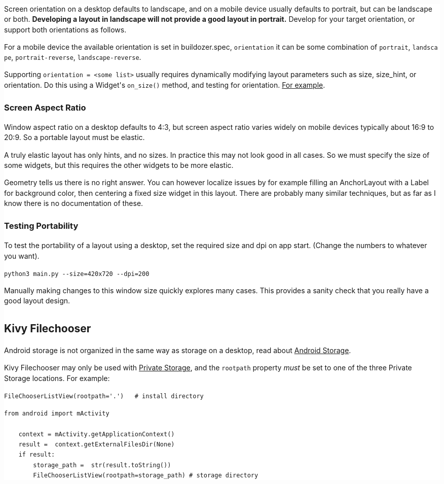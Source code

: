 Screen orientation on a desktop defaults to landscape, and on a mobile device usually defaults to portrait, but can be landscape or both. **Developing a layout in landscape will not provide a good layout in portrait.** Develop for your target orientation, or support both orientations as follows.  

For a mobile device the available orientation is set in buildozer.spec, `orientation` it can be some combination of `portrait`, `landscape`, `portrait-reverse`, `landscape-reverse`.

Supporting `orientation = <some list>` usually requires dynamically modifying layout parameters such as size, size_hint, or orientation. Do this using a Widget's `on_size()` method, and testing for orientation. [For example](https://github.com/Android-for-Python/c4k_photo_example/blob/main/applayout/photoscreen1.py#L34-L69). 

### Screen Aspect Ratio

Window aspect ratio on a desktop defaults to 4:3, but screen aspect ratio varies widely on mobile devices typically about 16:9 to 20:9. So a portable layout must be elastic. 

A truly elastic layout has only hints, and no sizes. In practice this may not look good in all cases. So we must specify the size of some widgets, but this requires the other widgets to be more elastic.

Geometry tells us there is no right answer. You can however localize issues by for example filling an AnchorLayout with a Label for background color, then centering a fixed size widget in this layout. There are probably many similar techniques, but as far as I know there is no documentation of these.

### Testing Portability

To test the portability of a layout using a desktop, set the required size and dpi on app start.  (Change the numbers to whatever you want).
```
python3 main.py --size=420x720 --dpi=200
```
Manually making changes to this window size quickly explores many cases. This provides a sanity check that you really have a good layout design.

## Kivy Filechooser

Android storage is not organized in the same way as storage on a desktop, read about [Android Storage](#android-storage).

Kivy Filechooser may only be used with [Private Storage](#private-storage), and the `rootpath` property *must* be set to one of the three Private Storage locations. For example:

```
FileChooserListView(rootpath='.')   # install directory
```

```
from android import mActivity

    context = mActivity.getApplicationContext()
    result =  context.getExternalFilesDir(None)   
    if result:
        storage_path =  str(result.toString())
        FileChooserListView(rootpath=storage_path) # storage directory
```
